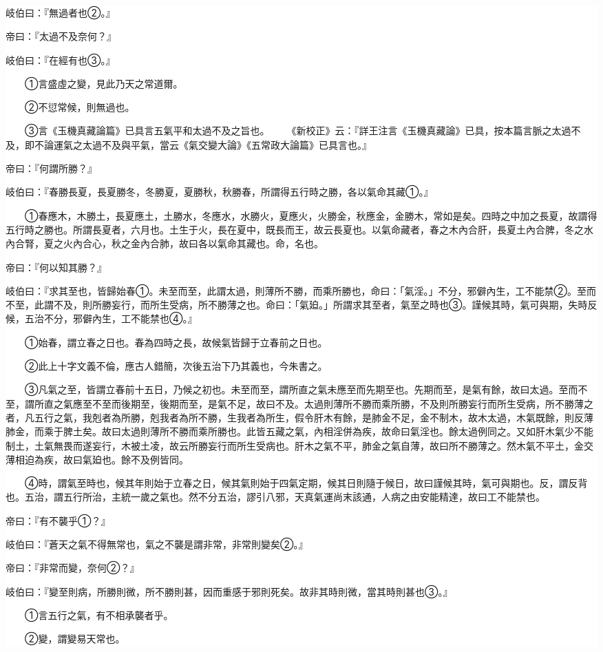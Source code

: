 
岐伯曰：『無過者也②。』


帝曰：『太過不及奈何？』


岐伯曰：『在經有也③。』


　　①言盛虛之變，見此乃天之常道爾。


　　②不愆常候，則無過也。


　　③言《玉機真藏論篇》已具言五氣平和太過不及之旨也。
　　《新校正》云：『詳王注言《玉機真藏論》已具，按本篇言脈之太過不及，即不論運氣之太過不及與平氣，當云《氣交變大論》《五常政大論篇》已具言也。』


帝曰：『何謂所勝？』


岐伯曰：『春勝長夏，長夏勝冬，冬勝夏，夏勝秋，秋勝春，所謂得五行時之勝，各以氣命其藏①。』


　　①春應木，木勝土，長夏應土，土勝水，冬應水，水勝火，夏應火，火勝金，秋應金，金勝木，常如是矣。四時之中加之長夏，故謂得五行時之勝也。所謂長夏者，六月也。土生于火，長在夏中，既長而王，故云長夏也。以氣命藏者，春之木內合肝，長夏土內合脾，冬之水內合腎，夏之火內合心，秋之金內合肺，故曰各以氣命其藏也。命，名也。


帝曰：『何以知其勝？』


岐伯曰：『求其至也，皆歸始春①。未至而至，此謂太過，則薄所不勝，而乘所勝也，命曰：「氣淫。」不分，邪僻內生，工不能禁②。至而不至，此謂不及，則所勝妄行，而所生受病，所不勝薄之也。命曰：「氣廹。」所謂求其至者，氣至之時也③。謹候其時，氣可與期，失時反候，五治不分，邪僻內生，工不能禁也④。』


　　①始春，謂立春之日也。春為四時之長，故候氣皆歸于立春前之日也。


　　②此上十字文義不倫，應古人錯簡，次後五治下乃其義也，今朱書之。


　　③凡氣之至，皆謂立春前十五日，乃候之初也。未至而至，謂所直之氣未應至而先期至也。先期而至，是氣有餘，故曰太過。至而不至，謂所直之氣應至不至而後期至，後期而至，是氣不足，故曰不及。太過則薄所不勝而乘所勝，不及則所勝妄行而所生受病，所不勝薄之者，凡五行之氣，我剋者為所勝，剋我者為所不勝，生我者為所生，假令肝木有餘，是肺金不足，金不制木，故木太過，木氣既餘，則反薄肺金，而乘于脾土矣。故曰太過則薄所不勝而乘所勝也。此皆五藏之氣，內相淫併為疾，故命曰氣淫也。餘太過例同之。又如肝木氣少不能制土，土氣無畏而遂妄行，木被土凌，故云所勝妄行而所生受病也。肝木之氣不平，肺金之氣自薄，故曰所不勝薄之。然木氣不平土，金交薄相迫為疾，故曰氣廹也。餘不及例皆同。


　　④時，謂氣至時也，候其年則始于立春之日，候其氣則始于四氣定期，候其日則隨于候日，故曰謹候其時，氣可與期也。反，謂反背也。五治，謂五行所治，主統一歲之氣也。然不分五治，謬引八邪，天真氣運尚末該通，人病之由安能精達，故曰工不能禁也。


帝曰：『有不襲乎①？』


岐伯曰：『蒼天之氣不得無常也，氣之不襲是謂非常，非常則變矣②。』


帝曰：『非常而變，奈何②？』


岐伯曰：『變至則病，所勝則微，所不勝則甚，因而重感于邪則死矣。故非其時則微，當其時則甚也③。』


　　①言五行之氣，有不相承襲者乎。


　　②變，謂變易天常也。
